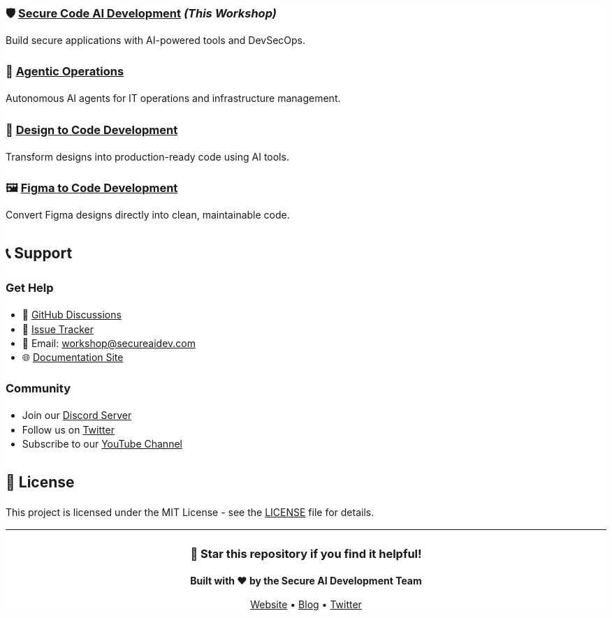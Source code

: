 ### 🛡️ [Secure Code AI Development](https://github.com/paulasilvatech/Secure-Code-AI-Dev) *(This Workshop)*
Build secure applications with AI-powered tools and DevSecOps.

### 🚀 [Agentic Operations](https://github.com/paulasilvatech/Agentic-Ops)
Autonomous AI agents for IT operations and infrastructure management.

### 🎨 [Design to Code Development](https://github.com/paulasilvatech/Design-to-Code-Dev)
Transform designs into production-ready code using AI tools.

### 🖼️ [Figma to Code Development](https://github.com/paulasilvatech/Figma-to-Code-Dev)
Convert Figma designs directly into clean, maintainable code.

## 📞 Support

### Get Help
- 💬 [GitHub Discussions](https://github.com/paulasilvatech/Secure-Code-AI-Dev/discussions)
- 🐛 [Issue Tracker](https://github.com/paulasilvatech/Secure-Code-AI-Dev/issues)
- 📧 Email: workshop@secureaidev.com
- 🌐 [Documentation Site](https://secureaidev.com/docs)

### Community
- Join our [Discord Server](https://discord.gg/secureaidev)
- Follow us on [Twitter](https://twitter.com/secureaidev)
- Subscribe to our [YouTube Channel](https://youtube.com/@secureaidev)

## 📄 License

This project is licensed under the MIT License - see the [LICENSE](LICENSE) file for details.

---

<div align="center">

### 🌟 Star this repository if you find it helpful!

**Built with ❤️ by the Secure AI Development Team**

[Website](https://secureaidev.com) • [Blog](https://blog.secureaidev.com) • [Twitter](https://twitter.com/secureaidev)

</div> 
